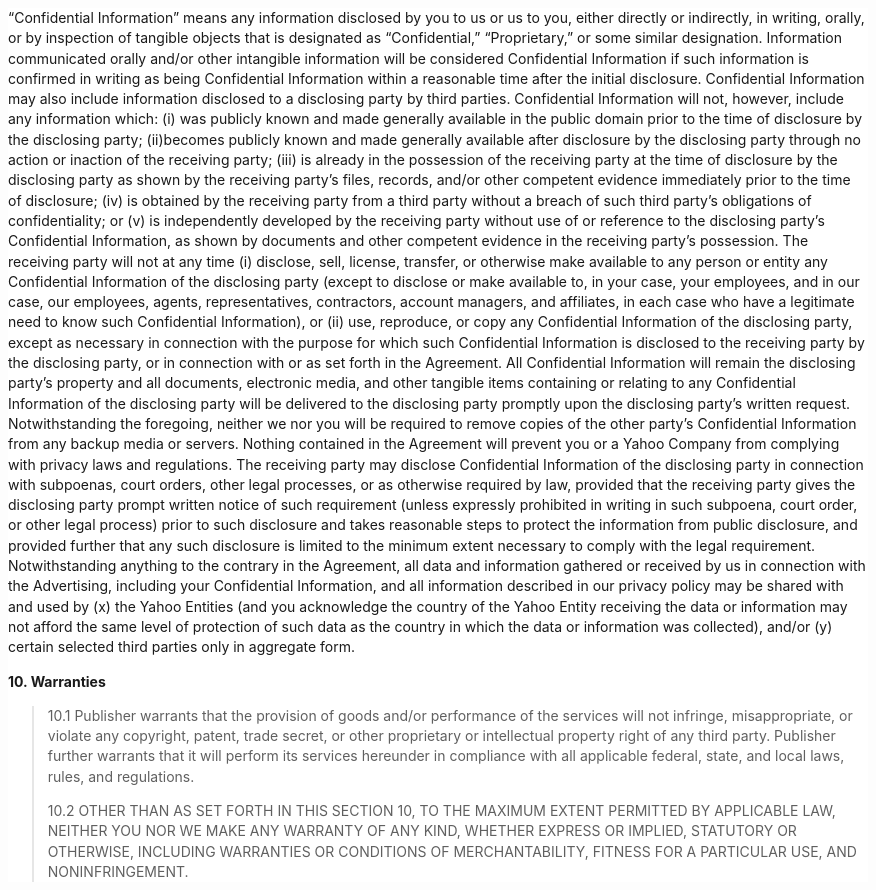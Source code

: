 “Confidential Information” means any information disclosed by you to us or us to you, either directly or indirectly, in writing, orally, or by inspection of tangible objects that is designated as “Confidential,” “Proprietary,” or some similar designation. Information communicated orally and/or other intangible information will be considered Confidential Information if such information is confirmed in writing as being Confidential Information within a reasonable time after the initial disclosure. Confidential Information may also include information disclosed to a disclosing party by third parties. Confidential Information will not, however, include any information which: (i) was publicly known and made generally available in the public domain prior to the time of disclosure by the disclosing party; (ii)becomes publicly known and made generally available after disclosure by the disclosing party through no action or inaction of the receiving party; (iii) is already in the possession of the receiving party at the time of disclosure by the disclosing party as shown by the receiving party’s files, records, and/or other competent evidence immediately prior to the time of disclosure; (iv) is obtained by the receiving party from a third party without a breach of such third party’s obligations of confidentiality; or (v) is independently developed by the receiving party without use of or reference to the disclosing party’s Confidential Information, as shown by documents and other competent evidence in the receiving party’s possession. The receiving party will not at any time (i) disclose, sell, license, transfer, or otherwise make available to any person or entity any Confidential Information of the disclosing party (except to disclose or make available to, in your case, your employees, and in our case, our employees, agents, representatives, contractors, account managers, and affiliates, in each case who have a legitimate need to know such Confidential Information), or (ii) use, reproduce, or copy any Confidential Information of the disclosing party, except as necessary in connection with the purpose for which such Confidential Information is disclosed to the receiving party by the disclosing party, or in connection with or as set forth in the Agreement. All Confidential Information will remain the disclosing party’s property and all documents, electronic media, and other tangible items containing or relating to any Confidential Information of the disclosing party will be delivered to the disclosing party promptly upon the disclosing party’s written request. Notwithstanding the foregoing, neither we nor you will be required to remove copies of the other party’s Confidential Information from any backup media or servers. Nothing contained in the Agreement will prevent you or a Yahoo Company from complying with privacy laws and regulations. The receiving party may disclose Confidential Information of the disclosing party in connection with subpoenas, court orders, other legal processes, or as otherwise required by law, provided that the receiving party gives the disclosing party prompt written notice of such requirement (unless expressly prohibited in writing in such subpoena, court order, or other legal process) prior to such disclosure and takes reasonable steps to protect the information from public disclosure, and provided further that any such disclosure is limited to the minimum extent necessary to comply with the legal requirement. Notwithstanding anything to the contrary in the Agreement, all data and information gathered or received by us in connection with the Advertising, including your Confidential Information, and all information described in our privacy policy may be shared with and used by (x) the Yahoo Entities (and you acknowledge the country of the Yahoo Entity receiving the data or information may not afford the same level of protection of such data as the country in which the data or information was collected), and/or (y) certain selected third parties only in aggregate form.

**10\. Warranties**

> 10.1 Publisher warrants that the provision of goods and/or performance of the services will not infringe, misappropriate, or violate any copyright, patent, trade secret, or other proprietary or intellectual property right of any third party. Publisher further warrants that it will perform its services hereunder in compliance with all applicable federal, state, and local laws, rules, and regulations.
> 
> 10.2 OTHER THAN AS SET FORTH IN THIS SECTION 10, TO THE MAXIMUM EXTENT PERMITTED BY APPLICABLE LAW, NEITHER YOU NOR WE MAKE ANY WARRANTY OF ANY KIND, WHETHER EXPRESS OR IMPLIED, STATUTORY OR OTHERWISE, INCLUDING WARRANTIES OR CONDITIONS OF MERCHANTABILITY, FITNESS FOR A PARTICULAR USE, AND NONINFRINGEMENT.
